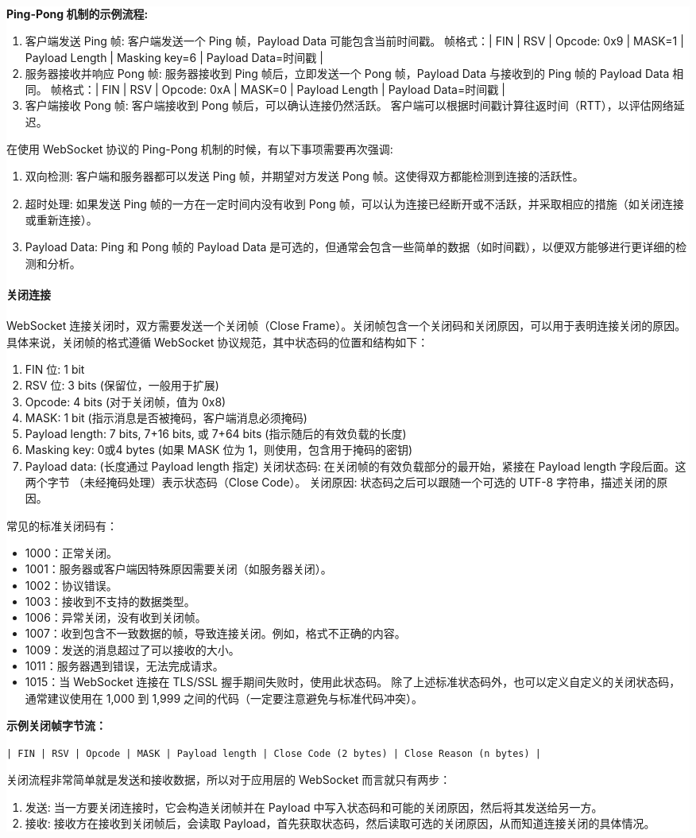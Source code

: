 **Ping-Pong 机制的示例流程:**
1. 客户端发送 Ping 帧:
	客户端发送一个 Ping 帧，Payload Data 可能包含当前时间戳。
	帧格式：| FIN | RSV | Opcode: 0x9 | MASK=1 | Payload Length | Masking key=6 | Payload Data=时间戳 |
2. 服务器接收并响应 Pong 帧:
	服务器接收到 Ping 帧后，立即发送一个 Pong 帧，Payload Data 与接收到的 Ping 帧的 Payload Data 相同。
	帧格式：| FIN | RSV | Opcode: 0xA | MASK=0 | Payload Length | Payload Data=时间戳 |
3. 客户端接收 Pong 帧:
	客户端接收到 Pong 帧后，可以确认连接仍然活跃。
	客户端可以根据时间戳计算往返时间（RTT），以评估网络延迟。


在使用 WebSocket 协议的 Ping-Pong 机制的时候，有以下事项需要再次强调:
1. 双向检测:
客户端和服务器都可以发送 Ping 帧，并期望对方发送 Pong 帧。这使得双方都能检测到连接的活跃性。

2. 超时处理:
如果发送 Ping 帧的一方在一定时间内没有收到 Pong 帧，可以认为连接已经断开或不活跃，并采取相应的措施（如关闭连接或重新连接）。

3. Payload Data:
Ping 和 Pong 帧的 Payload Data 是可选的，但通常会包含一些简单的数据（如时间戳），以便双方能够进行更详细的检测和分析。

#### 关闭连接
WebSocket 连接关闭时，双方需要发送一个关闭帧（Close Frame）。关闭帧包含一个关闭码和关闭原因，可以用于表明连接关闭的原因。具体来说，关闭帧的格式遵循 WebSocket 协议规范，其中状态码的位置和结构如下：

1. FIN 位: 1 bit
2. RSV 位: 3 bits (保留位，一般用于扩展)
3. Opcode: 4 bits (对于关闭帧，值为 0x8)
4. MASK: 1 bit (指示消息是否被掩码，客户端消息必须掩码)
5. Payload length: 7 bits, 7+16 bits, 或 7+64 bits (指示随后的有效负载的长度)
6. Masking key: 0或4 bytes (如果 MASK 位为 1，则使用，包含用于掩码的密钥)
7. Payload data: (长度通过 Payload length 指定)
	关闭状态码: 在关闭帧的有效负载部分的最开始，紧接在 Payload length 字段后面。这两个字节 （未经掩码处理）表示状态码（Close Code）。
	关闭原因: 状态码之后可以跟随一个可选的 UTF-8 字符串，描述关闭的原因。

常见的标准关闭码有：
 - 1000：正常关闭。
 - 1001：服务器或客户端因特殊原因需要关闭（如服务器关闭）。
 - 1002：协议错误。
 - 1003：接收到不支持的数据类型。
 - 1006：异常关闭，没有收到关闭帧。
 - 1007：收到包含不一致数据的帧，导致连接关闭。例如，格式不正确的内容。
 - 1009：发送的消息超过了可以接收的大小。
 - 1011：服务器遇到错误，无法完成请求。
 - 1015：当 WebSocket 连接在 TLS/SSL 握手期间失败时，使用此状态码。
除了上述标准状态码外，也可以定义自定义的关闭状态码，通常建议使用在 1,000 到 1,999 之间的代码（一定要注意避免与标准代码冲突）。

**示例关闭帧字节流：**
```
| FIN | RSV | Opcode | MASK | Payload length | Close Code (2 bytes) | Close Reason (n bytes) |
```
关闭流程非常简单就是发送和接收数据，所以对于应用层的 WebSocket 而言就只有两步：

1. 发送: 当一方要关闭连接时，它会构造关闭帧并在 Payload 中写入状态码和可能的关闭原因，然后将其发送给另一方。
2. 接收: 接收方在接收到关闭帧后，会读取 Payload，首先获取状态码，然后读取可选的关闭原因，从而知道连接关闭的具体情况。
